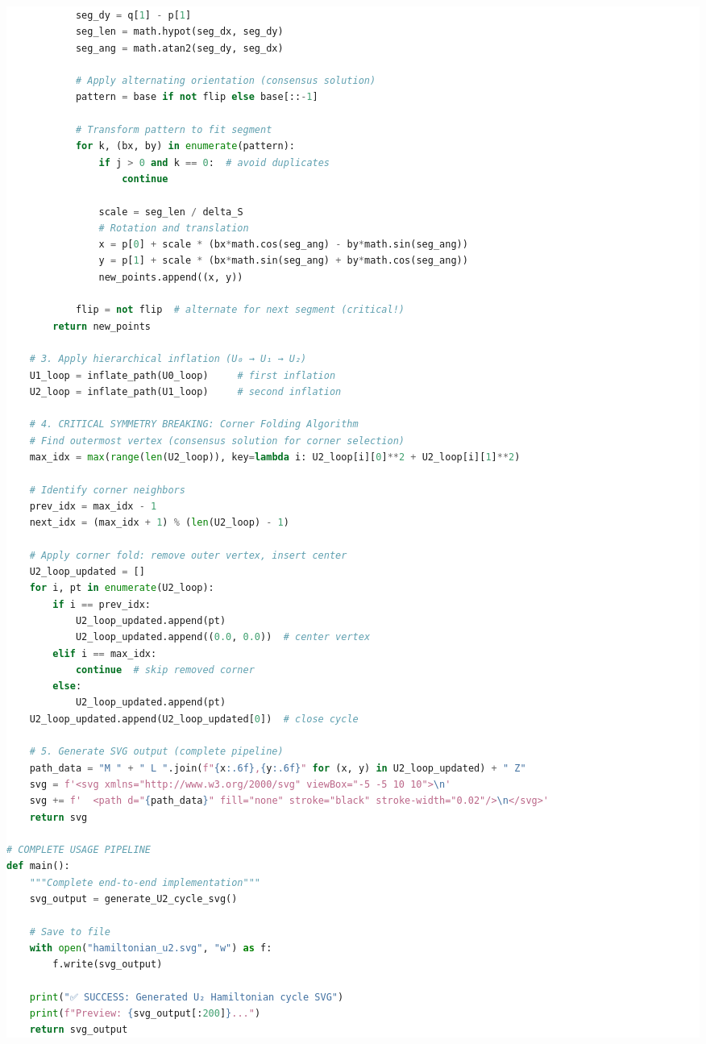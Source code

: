 ```python
            seg_dy = q[1] - p[1]
            seg_len = math.hypot(seg_dx, seg_dy)
            seg_ang = math.atan2(seg_dy, seg_dx)

            # Apply alternating orientation (consensus solution)
            pattern = base if not flip else base[::-1]

            # Transform pattern to fit segment
            for k, (bx, by) in enumerate(pattern):
                if j > 0 and k == 0:  # avoid duplicates
                    continue

                scale = seg_len / delta_S
                # Rotation and translation
                x = p[0] + scale * (bx*math.cos(seg_ang) - by*math.sin(seg_ang))
                y = p[1] + scale * (bx*math.sin(seg_ang) + by*math.cos(seg_ang))
                new_points.append((x, y))

            flip = not flip  # alternate for next segment (critical!)
        return new_points

    # 3. Apply hierarchical inflation (U₀ → U₁ → U₂)
    U1_loop = inflate_path(U0_loop)     # first inflation
    U2_loop = inflate_path(U1_loop)     # second inflation

    # 4. CRITICAL SYMMETRY BREAKING: Corner Folding Algorithm
    # Find outermost vertex (consensus solution for corner selection)
    max_idx = max(range(len(U2_loop)), key=lambda i: U2_loop[i][0]**2 + U2_loop[i][1]**2)

    # Identify corner neighbors
    prev_idx = max_idx - 1
    next_idx = (max_idx + 1) % (len(U2_loop) - 1)

    # Apply corner fold: remove outer vertex, insert center
    U2_loop_updated = []
    for i, pt in enumerate(U2_loop):
        if i == prev_idx:
            U2_loop_updated.append(pt)
            U2_loop_updated.append((0.0, 0.0))  # center vertex
        elif i == max_idx:
            continue  # skip removed corner
        else:
            U2_loop_updated.append(pt)
    U2_loop_updated.append(U2_loop_updated[0])  # close cycle

    # 5. Generate SVG output (complete pipeline)
    path_data = "M " + " L ".join(f"{x:.6f},{y:.6f}" for (x, y) in U2_loop_updated) + " Z"
    svg = f'<svg xmlns="http://www.w3.org/2000/svg" viewBox="-5 -5 10 10">\n'
    svg += f'  <path d="{path_data}" fill="none" stroke="black" stroke-width="0.02"/>\n</svg>'
    return svg

# COMPLETE USAGE PIPELINE
def main():
    """Complete end-to-end implementation"""
    svg_output = generate_U2_cycle_svg()

    # Save to file
    with open("hamiltonian_u2.svg", "w") as f:
        f.write(svg_output)

    print("✅ SUCCESS: Generated U₂ Hamiltonian cycle SVG")
    print(f"Preview: {svg_output[:200]}...")
    return svg_output
```